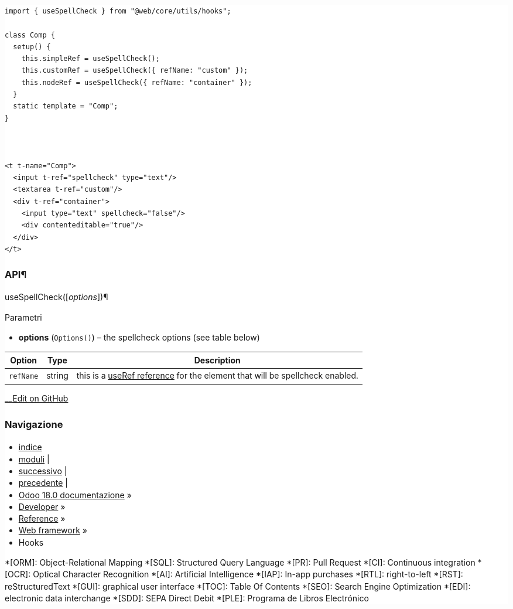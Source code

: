     import { useSpellCheck } from "@web/core/utils/hooks";
    
    class Comp {
      setup() {
        this.simpleRef = useSpellCheck();
        this.customRef = useSpellCheck({ refName: "custom" });
        this.nodeRef = useSpellCheck({ refName: "container" });
      }
      static template = "Comp";
    }
    
    
    
    <t t-name="Comp">
      <input t-ref="spellcheck" type="text"/>
      <textarea t-ref="custom"/>
      <div t-ref="container">
        <input type="text" spellcheck="false"/>
        <div contenteditable="true"/>
      </div>
    </t>
    

### API¶

useSpellCheck([_options_])¶
    

Parametri
    

  * **options** (`Options()`) – the spellcheck options (see table below)



Option | Type | Description  
---|---|---  
`refName` | string | this is a [useRef reference](https://github.com/odoo/owl/blob/master/doc/reference/hooks.md#useref) for the element that will be spellcheck enabled.  
  
[ __Edit on GitHub](https://github.com/odoo/Documentation/edit/18.0/content/developer/reference/frontend/hooks.rst)

### Navigazione

  * [indice](../../../genindex.html "Indice generale")
  * [moduli](../../../py-modindex.html "Indice del modulo Python") |
  * [successivo](patching_code.html "Patching code") |
  * [precedente](services.html "Services") |
  * [Odoo 18.0 documentazione](../../../index-2.html) »
  * [Developer](../../../developer.html) »
  * [Reference](../../reference.html) »
  * [Web framework](../frontend.html) »
  * Hooks


  *[ORM]: Object-Relational Mapping
  *[SQL]: Structured Query Language
  *[PR]: Pull Request
  *[CI]: Continuous integration
  *[OCR]: Optical Character Recognition
  *[AI]: Artificial Intelligence
  *[IAP]: In-app purchases
  *[RTL]: right-to-left
  *[RST]: reStructuredText
  *[GUI]: graphical user interface
  *[TOC]: Table Of Contents
  *[SEO]: Search Engine Optimization
  *[EDI]: electronic data interchange
  *[SDD]: SEPA Direct Debit
  *[PLE]: Programa de Libros Electrónico